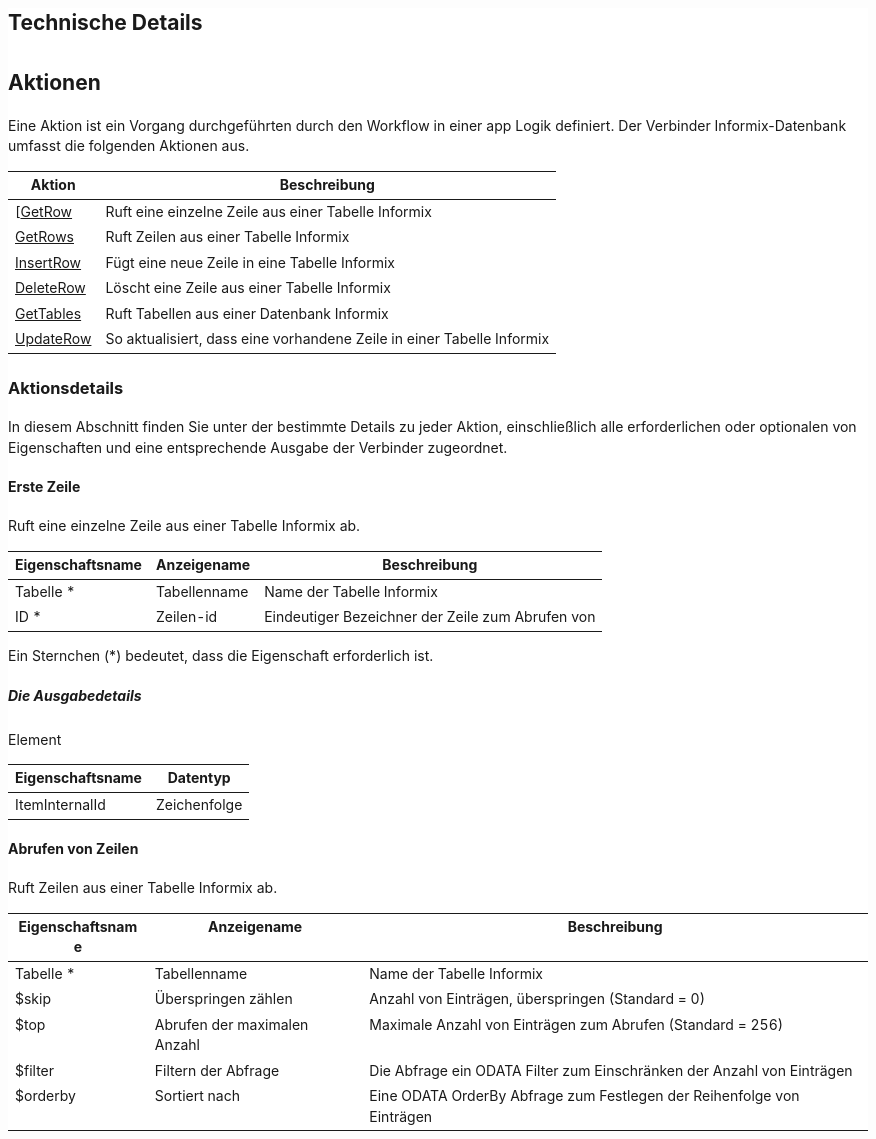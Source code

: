 ## <a name="technical-details"></a>Technische Details

## <a name="actions"></a>Aktionen
Eine Aktion ist ein Vorgang durchgeführten durch den Workflow in einer app Logik definiert. Der Verbinder Informix-Datenbank umfasst die folgenden Aktionen aus. 

|Aktion|Beschreibung|
|--- | ---|
|[[GetRow](connectors-create-api-informix.md#get-row)|Ruft eine einzelne Zeile aus einer Tabelle Informix|
|[GetRows](connectors-create-api-informix.md#get-rows)|Ruft Zeilen aus einer Tabelle Informix|
|[InsertRow](connectors-create-api-informix.md#insert-row)|Fügt eine neue Zeile in eine Tabelle Informix|
|[DeleteRow](connectors-create-api-informix.md#delete-row)|Löscht eine Zeile aus einer Tabelle Informix|
|[GetTables](connectors-create-api-informix.md#get-tables)|Ruft Tabellen aus einer Datenbank Informix|
|[UpdateRow](connectors-create-api-informix.md#update-row)|So aktualisiert, dass eine vorhandene Zeile in einer Tabelle Informix|

### <a name="action-details"></a>Aktionsdetails

In diesem Abschnitt finden Sie unter der bestimmte Details zu jeder Aktion, einschließlich alle erforderlichen oder optionalen von Eigenschaften und eine entsprechende Ausgabe der Verbinder zugeordnet.

#### <a name="get-row"></a>Erste Zeile 
Ruft eine einzelne Zeile aus einer Tabelle Informix ab.  

| Eigenschaftsname| Anzeigename |Beschreibung|
| ---|---|---|
|Tabelle * | Tabellenname |Name der Tabelle Informix|
|ID * | Zeilen-id |Eindeutiger Bezeichner der Zeile zum Abrufen von|

Ein Sternchen (*) bedeutet, dass die Eigenschaft erforderlich ist.

##### <a name="output-details"></a>Die Ausgabedetails
Element

| Eigenschaftsname | Datentyp |
|---|---|
|ItemInternalId|Zeichenfolge|


#### <a name="get-rows"></a>Abrufen von Zeilen 
Ruft Zeilen aus einer Tabelle Informix ab.  

|Eigenschaftsname| Anzeigename|Beschreibung|
| ---|---|---|
|Tabelle *|Tabellenname|Name der Tabelle Informix|
|$skip|Überspringen zählen|Anzahl von Einträgen, überspringen (Standard = 0)|
|$top|Abrufen der maximalen Anzahl|Maximale Anzahl von Einträgen zum Abrufen (Standard = 256)|
|$filter|Filtern der Abfrage|Die Abfrage ein ODATA Filter zum Einschränken der Anzahl von Einträgen|
|$orderby|Sortiert nach|Eine ODATA OrderBy Abfrage zum Festlegen der Reihenfolge von Einträgen|
